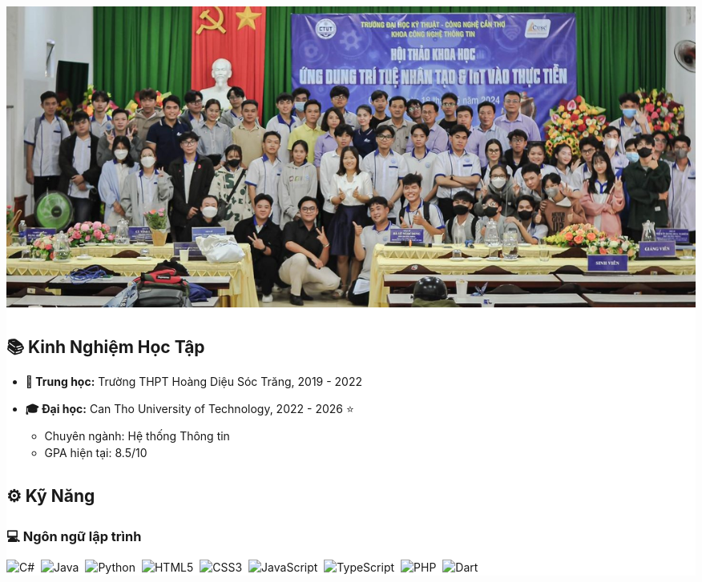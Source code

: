   <img src="./assets/images/cover1.jpg" style="width: 100%;" alt="Cover" />
</div>

  
  ## 📚 Kinh Nghiệm Học Tập
  - **🏫 Trung học:** Trường THPT Hoàng Diệu Sóc Trăng, 2019 - 2022

  - **🎓 Đại học:** Can Tho University of Technology, 2022 - 2026 ⭐
    - Chuyên ngành: Hệ thống Thông tin
    - GPA hiện tại: 8.5/10


  ## ⚙️ Kỹ Năng
  
  ### 💻 Ngôn ngữ lập trình
  <div style="display: flex; flex-wrap: wrap; gap: 8px; margin: 10px 0;">
    <img src="https://img.shields.io/badge/C%23-239120?style=for-the-badge&logo=csharp&logoColor=white" alt="C#" />
    <img src="https://img.shields.io/badge/Java-ED8B00?style=for-the-badge&logo=openjdk&logoColor=white" alt="Java" />
    <img src="https://img.shields.io/badge/Python-3776AB?style=for-the-badge&logo=python&logoColor=white" alt="Python" />
    <img src="https://img.shields.io/badge/HTML5-E34F26?style=for-the-badge&logo=html5&logoColor=white" alt="HTML5" />
    <img src="https://img.shields.io/badge/CSS3-1572B6?style=for-the-badge&logo=css3&logoColor=white" alt="CSS3" />
    <img src="https://img.shields.io/badge/JavaScript-F7DF1E?style=for-the-badge&logo=javascript&logoColor=black" alt="JavaScript" />
    <img src="https://img.shields.io/badge/TypeScript-3178C6?style=for-the-badge&logo=typescript&logoColor=white" alt="TypeScript" />
    <img src="https://img.shields.io/badge/PHP-777BB4?style=for-the-badge&logo=php&logoColor=white" alt="PHP" />
    <img src="https://img.shields.io/badge/Dart-0175C2?style=for-the-badge&logo=dart&logoColor=white" alt="Dart" />
  </div>

